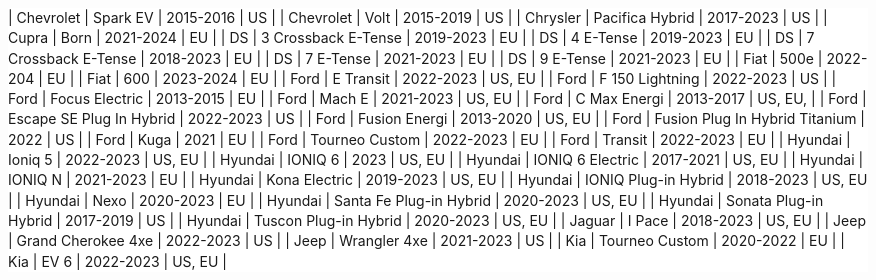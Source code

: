 | Chevrolet    | Spark EV                       | 2015-2016        | US      |
| Chevrolet    | Volt                           | 2015-2019        | US      |
| Chrysler     | Pacifica Hybrid                | 2017-2023        | US      |
| Cupra        | Born                           | 2021-2024        | EU      |
| DS           | 3 Crossback E-Tense            | 2019-2023        | EU      |
| DS           | 4 E-Tense                      | 2019-2023        | EU      |
| DS           | 7 Crossback E-Tense            | 2018-2023        | EU      |
| DS           | 7 E-Tense                      | 2021-2023        | EU      |
| DS           | 9 E-Tense                      | 2021-2023        | EU      |
| Fiat         | 500e                           | 2022-204         | EU      |
| Fiat         | 600                            | 2023-2024        | EU      |
| Ford         | E Transit                      | 2022-2023        | US, EU  |
| Ford         | F 150 Lightning                | 2022-2023        | US      |
| Ford         | Focus Electric                 | 2013-2015        | EU      |
| Ford         | Mach E                         | 2021-2023        | US, EU  |
| Ford         | C Max Energi                   | 2013-2017        | US, EU, |
| Ford         | Escape SE Plug In Hybrid       | 2022-2023        | US      |
| Ford         | Fusion Energi                  | 2013-2020        | US, EU  |
| Ford         | Fusion Plug In Hybrid Titanium | 2022             | US      |
| Ford         | Kuga                           | 2021             | EU      |
| Ford         | Tourneo Custom                 | 2022-2023        | EU      |
| Ford         | Transit                        | 2022-2023        | EU      |
| Hyundai      | Ioniq 5                        | 2022-2023        | US, EU  |
| Hyundai      | IONIQ 6                        | 2023             | US, EU  |
| Hyundai      | IONIQ 6 Electric               | 2017-2021        | US, EU  |
| Hyundai      | IONIQ N                        | 2021-2023        | EU      |
| Hyundai      | Kona Electric                  | 2019-2023        | US, EU  |
| Hyundai      | IONIQ Plug-in Hybrid           | 2018-2023        | US, EU  |
| Hyundai      | Nexo                           | 2020-2023        | EU      |
| Hyundai      | Santa Fe Plug-in Hybrid        | 2020-2023        | US, EU  |
| Hyundai      | Sonata Plug-in Hybrid          | 2017-2019        | US      |
| Hyundai      | Tuscon Plug-in Hybrid          | 2020-2023        | US, EU  |
| Jaguar       | I Pace                         | 2018-2023        | US, EU  |
| Jeep         | Grand Cherokee 4xe             | 2022-2023        | US      |
| Jeep         | Wrangler 4xe                   | 2021-2023        | US      |
| Kia          | Tourneo Custom                 | 2020-2022        | EU      |
| Kia          | EV 6                           | 2022-2023        | US, EU  |